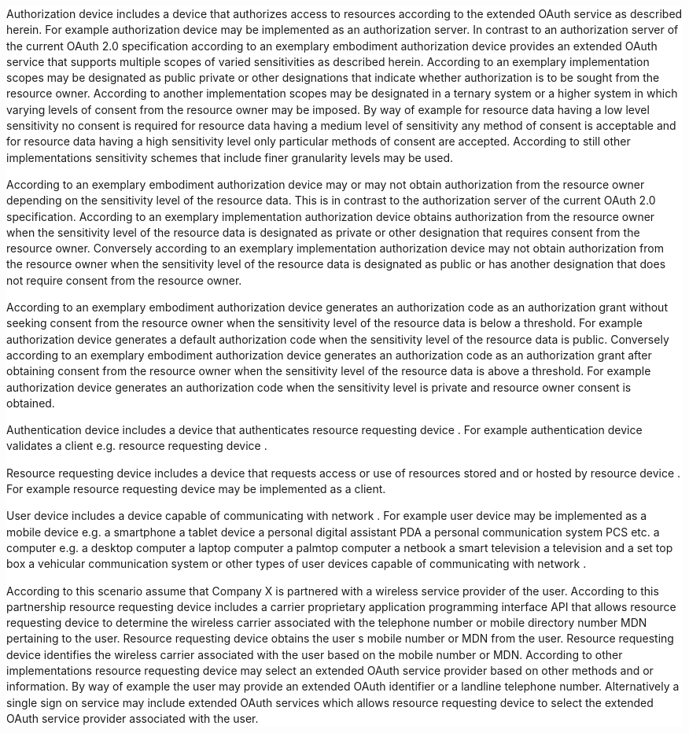 Authorization device includes a device that authorizes access to resources according to the extended OAuth service as described herein. For example authorization device may be implemented as an authorization server. In contrast to an authorization server of the current OAuth 2.0 specification according to an exemplary embodiment authorization device provides an extended OAuth service that supports multiple scopes of varied sensitivities as described herein. According to an exemplary implementation scopes may be designated as public private or other designations that indicate whether authorization is to be sought from the resource owner. According to another implementation scopes may be designated in a ternary system or a higher system in which varying levels of consent from the resource owner may be imposed. By way of example for resource data having a low level sensitivity no consent is required for resource data having a medium level of sensitivity any method of consent is acceptable and for resource data having a high sensitivity level only particular methods of consent are accepted. According to still other implementations sensitivity schemes that include finer granularity levels may be used.

According to an exemplary embodiment authorization device may or may not obtain authorization from the resource owner depending on the sensitivity level of the resource data. This is in contrast to the authorization server of the current OAuth 2.0 specification. According to an exemplary implementation authorization device obtains authorization from the resource owner when the sensitivity level of the resource data is designated as private or other designation that requires consent from the resource owner. Conversely according to an exemplary implementation authorization device may not obtain authorization from the resource owner when the sensitivity level of the resource data is designated as public or has another designation that does not require consent from the resource owner.

According to an exemplary embodiment authorization device generates an authorization code as an authorization grant without seeking consent from the resource owner when the sensitivity level of the resource data is below a threshold. For example authorization device generates a default authorization code when the sensitivity level of the resource data is public. Conversely according to an exemplary embodiment authorization device generates an authorization code as an authorization grant after obtaining consent from the resource owner when the sensitivity level of the resource data is above a threshold. For example authorization device generates an authorization code when the sensitivity level is private and resource owner consent is obtained.

Authentication device includes a device that authenticates resource requesting device . For example authentication device validates a client e.g. resource requesting device .

Resource requesting device includes a device that requests access or use of resources stored and or hosted by resource device . For example resource requesting device may be implemented as a client.

User device includes a device capable of communicating with network . For example user device may be implemented as a mobile device e.g. a smartphone a tablet device a personal digital assistant PDA a personal communication system PCS etc. a computer e.g. a desktop computer a laptop computer a palmtop computer a netbook a smart television a television and a set top box a vehicular communication system or other types of user devices capable of communicating with network .

According to this scenario assume that Company X is partnered with a wireless service provider of the user. According to this partnership resource requesting device includes a carrier proprietary application programming interface API that allows resource requesting device to determine the wireless carrier associated with the telephone number or mobile directory number MDN pertaining to the user. Resource requesting device obtains the user s mobile number or MDN from the user. Resource requesting device identifies the wireless carrier associated with the user based on the mobile number or MDN. According to other implementations resource requesting device may select an extended OAuth service provider based on other methods and or information. By way of example the user may provide an extended OAuth identifier or a landline telephone number. Alternatively a single sign on service may include extended OAuth services which allows resource requesting device to select the extended OAuth service provider associated with the user.
